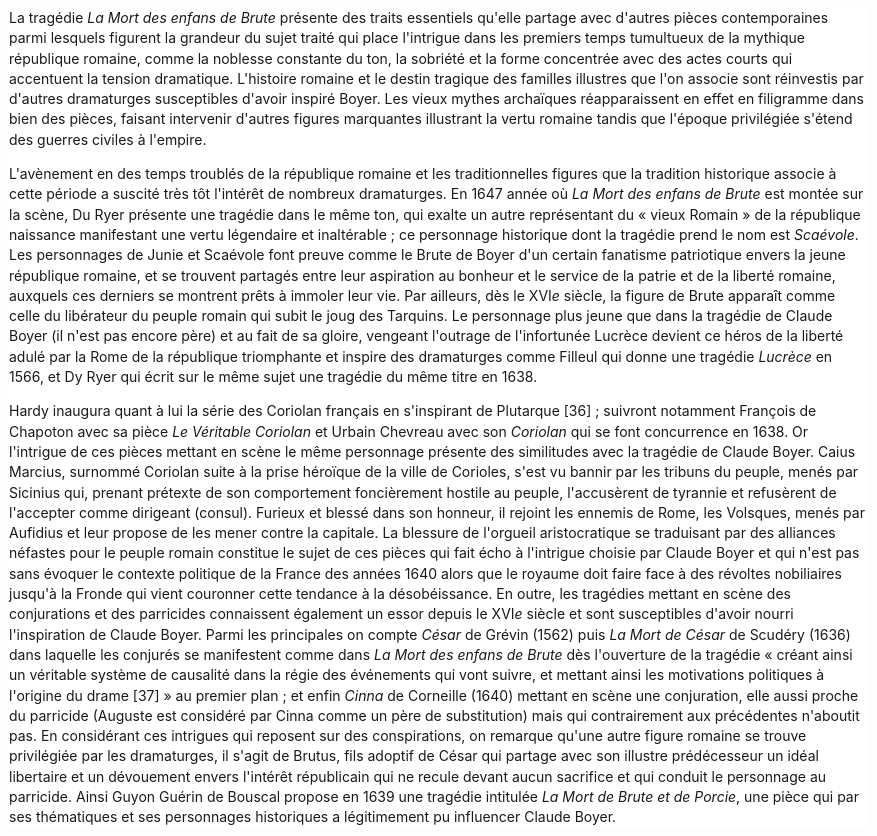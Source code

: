 La tragédie *La Mort des enfans de Brute* présente des traits essentiels qu'elle partage avec d'autres pièces contemporaines parmi lesquels figurent la grandeur du sujet traité qui place l'intrigue dans les premiers temps tumultueux de la mythique république romaine, comme la noblesse constante du ton, la sobriété et la forme concentrée avec des actes courts qui accentuent la tension dramatique. L'histoire romaine et le destin tragique des familles illustres que l'on associe sont réinvestis par d'autres dramaturges susceptibles d'avoir inspiré Boyer. Les vieux mythes archaïques réapparaissent en effet en filigramme dans bien des pièces, faisant intervenir d'autres figures marquantes illustrant la vertu romaine tandis que l'époque privilégiée s'étend des guerres civiles à l'empire.

L'avènement en des temps troublés de la république romaine et les traditionnelles figures que la tradition historique associe à cette période a suscité très tôt l'intérêt de nombreux dramaturges. En 1647 année où *La Mort des enfans de Brute* est montée sur la scène, Du Ryer présente une tragédie dans le même ton, qui exalte un autre représentant du « vieux Romain » de la république naissance manifestant une vertu légendaire et inaltérable ; ce personnage historique dont la tragédie prend le nom est *Scaévole*. Les personnages de Junie et Scaévole font preuve comme le Brute de Boyer d'un certain fanatisme patriotique envers la jeune république romaine, et se trouvent partagés entre leur aspiration au bonheur et le service de la patrie et de la liberté romaine, auxquels ces derniers se montrent prêts à immoler leur vie. Par ailleurs, dès le XVI*e* siècle, la figure de Brute apparaît comme celle du libérateur du peuple romain qui subit le joug des Tarquins. Le personnage plus jeune que dans la tragédie de Claude Boyer (il n'est pas encore père) et au fait de sa gloire, vengeant l'outrage de l'infortunée Lucrèce devient ce héros de la liberté adulé par la Rome de la république triomphante et inspire des dramaturges comme Filleul qui donne une tragédie *Lucrèce* en 1566, et Dy Ryer qui écrit sur le même sujet une tragédie du même titre en 1638.

Hardy inaugura quant à lui la série des Coriolan français en s'inspirant de Plutarque [36] ; suivront notamment François de Chapoton avec sa pièce *Le Véritable Coriolan* et Urbain Chevreau avec son *Coriolan* qui se font concurrence en 1638. Or l'intrigue de ces pièces mettant en scène le même personnage présente des similitudes avec la tragédie de Claude Boyer. Caius Marcius, surnommé Coriolan suite à la prise héroïque de la ville de Corioles, s'est vu bannir par les tribuns du peuple, menés par Sicinius qui, prenant prétexte de son comportement foncièrement hostile au peuple, l'accusèrent de tyrannie et refusèrent de l'accepter comme dirigeant (consul). Furieux et blessé dans son honneur, il rejoint les ennemis de Rome, les Volsques, menés par Aufidius et leur propose de les mener contre la capitale. La blessure de l'orgueil aristocratique se traduisant par des alliances néfastes pour le peuple romain constitue le sujet de ces pièces qui fait écho à l'intrigue choisie par Claude Boyer et qui n'est pas sans évoquer le contexte politique de la France des années 1640 alors que le royaume doit faire face à des révoltes nobiliaires jusqu'à la Fronde qui vient couronner cette tendance à la désobéissance. En outre, les tragédies mettant en scène des conjurations et des parricides connaissent également un essor depuis le XVI*e* siècle et sont susceptibles d'avoir nourri l'inspiration de Claude Boyer. Parmi les principales on compte *César* de Grévin (1562) puis *La Mort de César* de Scudéry (1636) dans laquelle les conjurés se manifestent comme dans *La Mort des enfans de Brute* dès l'ouverture de la tragédie « créant ainsi un véritable système de causalité dans la régie des événements qui vont suivre, et mettant ainsi les motivations politiques à l'origine du drame [37] » au premier plan ; et enfin *Cinna* de Corneille (1640) mettant en scène une conjuration, elle aussi proche du parricide (Auguste est considéré par Cinna comme un père de substitution) mais qui contrairement aux précédentes n'aboutit pas. En considérant ces intrigues qui reposent sur des conspirations, on remarque qu'une autre figure romaine se trouve privilégiée par les dramaturges, il s'agit de Brutus, fils adoptif de César qui partage avec son illustre prédécesseur un idéal libertaire et un dévouement envers l'intérêt républicain qui ne recule devant aucun sacrifice et qui conduit le personnage au parricide. Ainsi Guyon Guérin de Bouscal propose en 1639 une tragédie intitulée *La Mort de Brute et de Porcie*, une pièce qui par ses thématiques et ses personnages historiques a légitimement pu influencer Claude Boyer.
